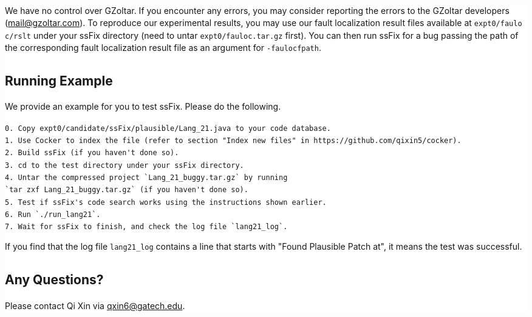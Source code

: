 We have no control over GZoltar. If you encounter any errors,
you may consider reporting the errors to the GZoltar developers (mail@gzoltar.com).
To reproduce our experimental results, you may use our fault localization
result files available at `expt0/fauloc/rslt` under your ssFix directory
(need to untar `expt0/fauloc.tar.gz` first).
You can then run ssFix for a bug passing the path of the corresponding fault 
localization result file as an argument for `-faulocfpath`.


## Running Example

We provide an example for you to test ssFix. Please do the following.
```
0. Copy expt0/candidate/ssFix/plausible/Lang_21.java to your code database.
1. Use Cocker to index the file (refer to section "Index new files" in https://github.com/qixin5/cocker).
2. Build ssFix (if you haven't done so).
3. cd to the test directory under your ssFix directory.
4. Untar the compressed project `Lang_21_buggy.tar.gz` by running
`tar zxf Lang_21_buggy.tar.gz` (if you haven't done so).
5. Test if ssFix's code search works using the instructions shown earlier.
6. Run `./run_lang21`.
7. Wait for ssFix to finish, and check the log file `lang21_log`.
```
If you find that the log file `lang21_log` contains a line that starts with
"Found Plausible Patch at", it means the test was successful.

## Any Questions?

Please contact Qi Xin via qxin6@gatech.edu.